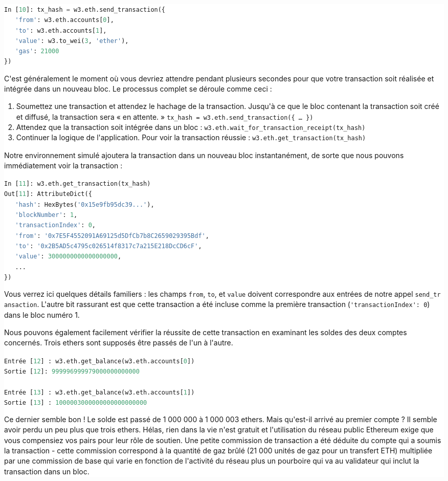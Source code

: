 ```python
In [10]: tx_hash = w3.eth.send_transaction({
   'from': w3.eth.accounts[0],
   'to': w3.eth.accounts[1],
   'value': w3.to_wei(3, 'ether'),
   'gas': 21000
})
```

C'est généralement le moment où vous devriez attendre pendant plusieurs secondes pour que votre transaction soit réalisée et intégrée dans un nouveau bloc. Le processus complet se déroule comme ceci :

1. Soumettez une transaction et attendez le hachage de la transaction. Jusqu'à ce que le bloc contenant la transaction soit créé et diffusé, la transaction sera « en attente. » `tx_hash = w3.eth.send_transaction({ … })`
2. Attendez que la transaction soit intégrée dans un bloc : `w3.eth.wait_for_transaction_receipt(tx_hash)`
3. Continuer la logique de l'application. Pour voir la transaction réussie : `w3.eth.get_transaction(tx_hash)`

Notre environnement simulé ajoutera la transaction dans un nouveau bloc instantanément, de sorte que nous pouvons immédiatement voir la transaction :

```python
In [11]: w3.eth.get_transaction(tx_hash)
Out[11]: AttributeDict({
   'hash': HexBytes('0x15e9fb95dc39...'),
   'blockNumber': 1,
   'transactionIndex': 0,
   'from': '0x7E5F4552091A69125d5DfCb7b8C2659029395Bdf',
   'to': '0x2B5AD5c4795c026514f8317c7a215E218DcCD6cF',
   'value': 3000000000000000000,
   ...
})
```

Vous verrez ici quelques détails familiers : les champs `from`, `to`, et `value` doivent correspondre aux entrées de notre appel `send_transaction`. L'autre bit rassurant est que cette transaction a été incluse comme la première transaction (`'transactionIndex': 0`) dans le bloc numéro 1.

Nous pouvons également facilement vérifier la réussite de cette transaction en examinant les soldes des deux comptes concernés. Trois ethers sont supposés être passés de l'un à l'autre.

```python
Entrée [12] : w3.eth.get_balance(w3.eth.accounts[0])
Sortie [12]: 999996999979000000000000

Entrée [13] : w3.eth.get_balance(w3.eth.accounts[1])
Sortie [13] : 1000003000000000000000000
```

Ce dernier semble bon ! Le solde est passé de 1 000 000 à 1 000 003 ethers. Mais qu'est-il arrivé au premier compte ? Il semble avoir perdu un peu plus que trois ethers. Hélas, rien dans la vie n'est gratuit et l'utilisation du réseau public Ethereum exige que vous compensiez vos pairs pour leur rôle de soutien. Une petite commission de transaction a été déduite du compte qui a soumis la transaction - cette commission correspond à la quantité de gaz brûlé (21 000 unités de gaz pour un transfert ETH) multipliée par une commission de base qui varie en fonction de l'activité du réseau plus un pourboire qui va au validateur qui inclut la transaction dans un bloc.
